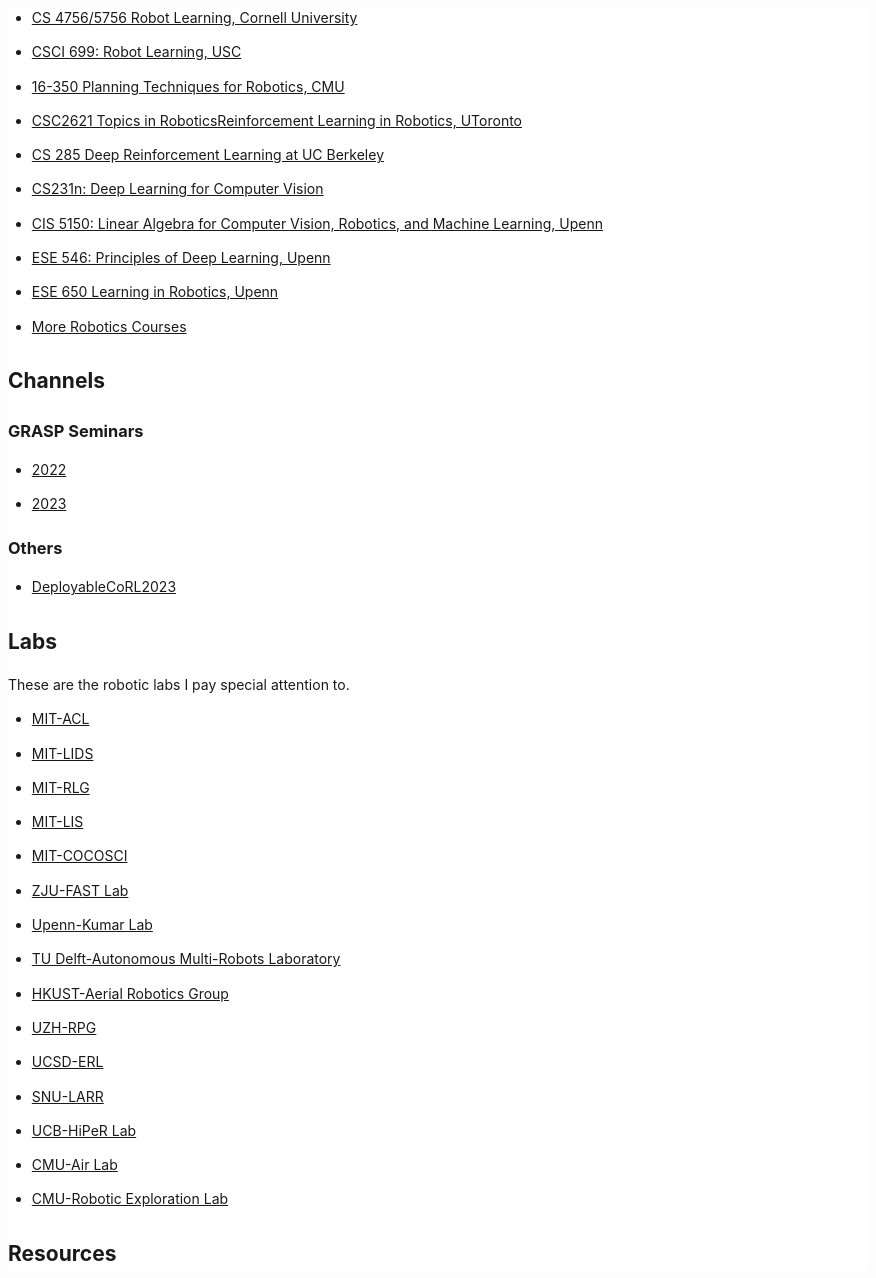 - [CS 4756/5756 Robot Learning, Cornell University](https://www.cs.cornell.edu/courses/cs4756/2023sp/)
- [CSCI 699: Robot Learning, USC](https://liralab.usc.edu/csci699/)
- [16-350 Planning Techniques for Robotics, CMU](https://www.cs.cmu.edu/~maxim/classes/robotplanning/)
- [CSC2621 Topics in RoboticsReinforcement Learning in Robotics, UToronto](https://www.pair.toronto.edu/csc2621-w20/)
- [CS 285 Deep Reinforcement Learning at UC Berkeley ](https://rail.eecs.berkeley.edu/deeprlcourse-fa22/)
- [CS231n: Deep Learning for Computer Vision](https://cs231n.stanford.edu/)
- [CIS 5150: Linear Algebra for Computer Vision, Robotics, and Machine Learning, Upenn](https://www.cis.upenn.edu/~cis5150/linalg-I-f.pdf)
- [ESE 546: Principles of Deep Learning, Upenn](https://pratikac.github.io/pub/23_ese546.pdf)
- [ESE 650 Learning in Robotics, Upenn](https://pratikac.github.io/pub/23_ese650.pdf)

- [More Robotics Courses](https://github.com/ajaygunalan/Robotics-Courses)
## Channels

### GRASP Seminars

- [2022](https://github.com/yuwei-wu/RoboPhD/blob/main/GRASP_Seminars/2022.md)

- [2023](https://github.com/yuwei-wu/RoboPhD/blob/main/GRASP_Seminars/2023.md)

### Others

- [DeployableCoRL2023](https://www.youtube.com/@DeployableCoRL2023/videos)

## Labs

These are the robotic labs I pay special attention to.

- [MIT-ACL](https://github.com/yuwei-wu/RoboPhD/blob/main/Labs/MIT-ACL.md)
- [MIT-LIDS](https://github.com/yuwei-wu/RoboPhD/blob/main/Labs/MIT-LIDS.md)
- [MIT-RLG](https://github.com/yuwei-wu/RoboPhD/blob/main/Labs/MIT-RLG.md)
- [MIT-LIS](https://lis.csail.mit.edu/)
- [MIT-COCOSCI](https://cocosci.mit.edu/)
  
- [ZJU-FAST Lab](https://github.com/yuwei-wu/RoboPhD/blob/main/Labs/ZJU-Fast.md)
- [Upenn-Kumar Lab](https://github.com/yuwei-wu/RoboPhD/blob/main/Labs/Upenn-Kumar.md)
- [TU Delft-Autonomous Multi-Robots Laboratory](https://github.com/yuwei-wu/RoboPhD/blob/main/Labs/TuDelft-Alonso-Mora.md)
- [HKUST-Aerial Robotics Group](https://github.com/yuwei-wu/RoboPhD/blob/main/Labs/Hkust-Shen.md)
- [UZH-RPG](https://github.com/yuwei-wu/RoboPhD/blob/main/Labs/UZH-RPG.md)
- [UCSD-ERL](https://github.com/yuwei-wu/RoboPhD/blob/main/Labs/UCSD-ERL.md)
- [SNU-LARR](https://github.com/yuwei-wu/RoboPhD/blob/main/Labs/SNU-LARR.md)
- [UCB-HiPeR Lab](https://github.com/yuwei-wu/RoboPhD/blob/main/Labs/UCB-HiPeR.md)

  
- [CMU-Air Lab](https://github.com/yuwei-wu/RoboPhD/blob/main/Labs/CMU-Air.md)
- [CMU-Robotic Exploration Lab](http://roboticexplorationlab.org/)

## Resources
